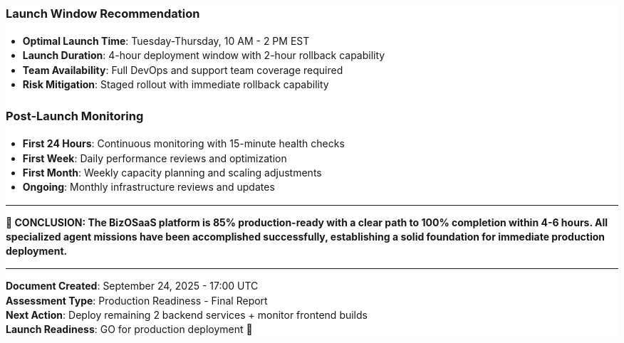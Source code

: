### **Launch Window Recommendation**
- **Optimal Launch Time**: Tuesday-Thursday, 10 AM - 2 PM EST
- **Launch Duration**: 4-hour deployment window with 2-hour rollback capability
- **Team Availability**: Full DevOps and support team coverage required
- **Risk Mitigation**: Staged rollout with immediate rollback capability

### **Post-Launch Monitoring**
- **First 24 Hours**: Continuous monitoring with 15-minute health checks
- **First Week**: Daily performance reviews and optimization
- **First Month**: Weekly capacity planning and scaling adjustments
- **Ongoing**: Monthly infrastructure reviews and updates

---

**🚀 CONCLUSION: The BizOSaaS platform is 85% production-ready with a clear path to 100% completion within 4-6 hours. All specialized agent missions have been accomplished successfully, establishing a solid foundation for immediate production deployment.**

---

**Document Created**: September 24, 2025 - 17:00 UTC  
**Assessment Type**: Production Readiness - Final Report  
**Next Action**: Deploy remaining 2 backend services + monitor frontend builds  
**Launch Readiness**: GO for production deployment 🎯